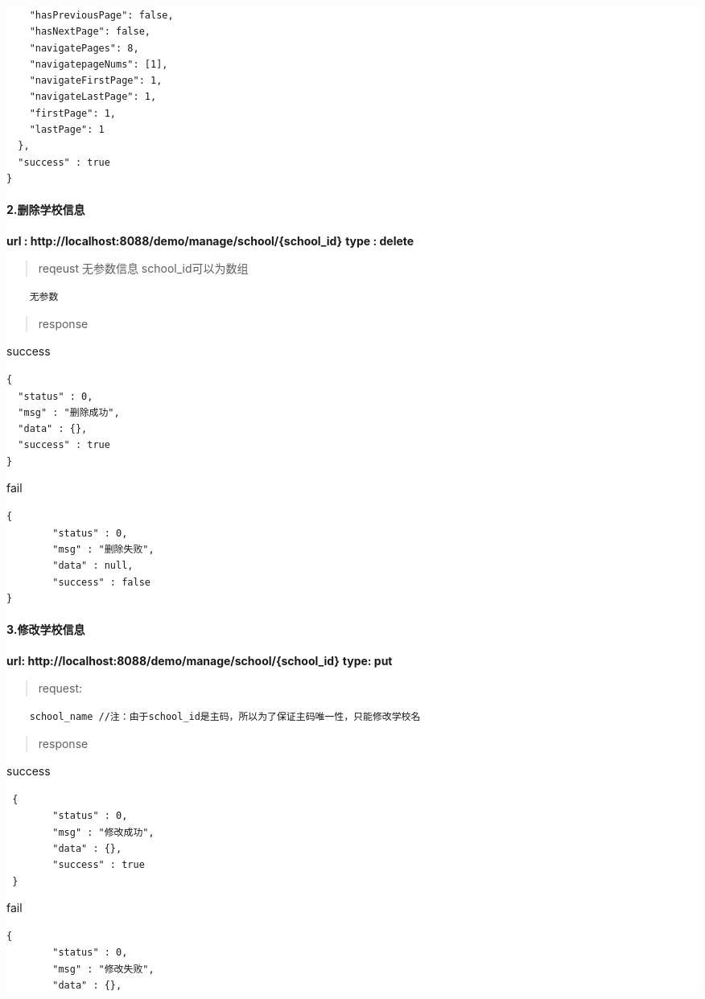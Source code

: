 ```
    "hasPreviousPage": false,
    "hasNextPage": false,
    "navigatePages": 8,
    "navigatepageNums": [1],
    "navigateFirstPage": 1,
    "navigateLastPage": 1,
    "firstPage": 1,
    "lastPage": 1	
  },
  "success" : true
}
```

#### 2.删除学校信息
**url : http://localhost:8088/demo/manage/school/{school_id}**
**type : delete**

> reqeust  无参数信息  school_id可以为数组

		无参数

> response

success 
```
{
  "status" : 0,
  "msg" : "删除成功",
  "data" : {},
  "success" : true
}
```

fail 
```
{
		"status" : 0,
		"msg" : "删除失败",
		"data" : null,
		"success" : false
}
```

#### 3.修改学校信息
**url: http://localhost:8088/demo/manage/school/{school_id}**
**type: put**

> request:

		school_name //注：由于school_id是主码，所以为了保证主码唯一性，只能修改学校名
    
> response


success
```
 {
		"status" : 0,
		"msg" : "修改成功",
		"data" : {},
		"success" : true
 }
```
fail
```
{
		"status" : 0,
		"msg" : "修改失败",
		"data" : {},
```